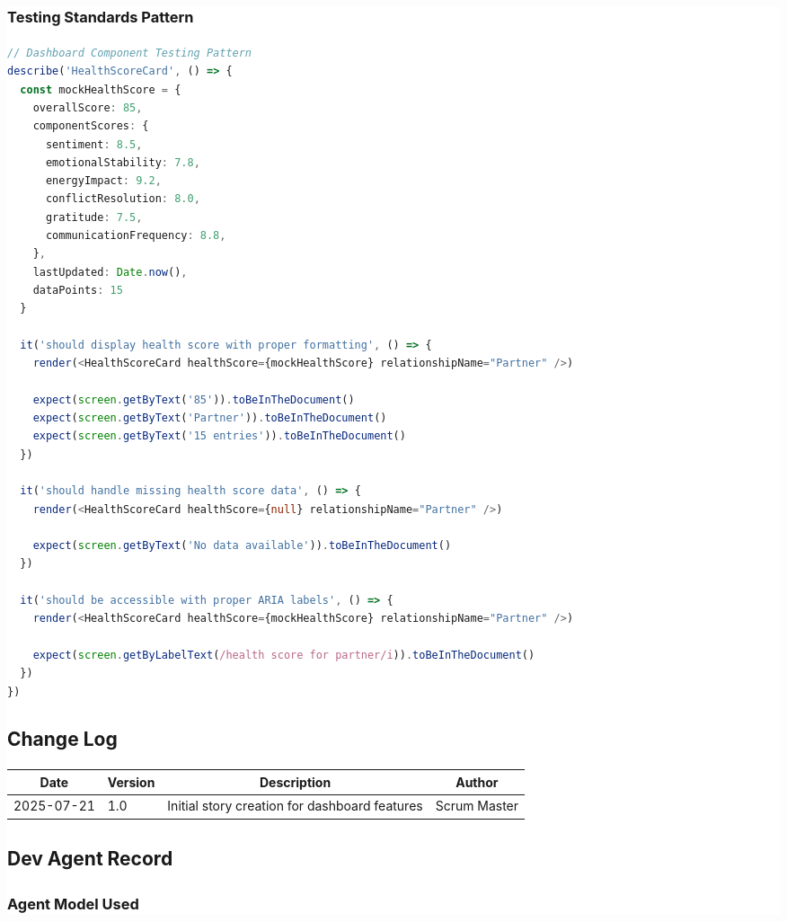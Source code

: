 ### Testing Standards Pattern

```typescript
// Dashboard Component Testing Pattern
describe('HealthScoreCard', () => {
  const mockHealthScore = {
    overallScore: 85,
    componentScores: {
      sentiment: 8.5,
      emotionalStability: 7.8,
      energyImpact: 9.2,
      conflictResolution: 8.0,
      gratitude: 7.5,
      communicationFrequency: 8.8,
    },
    lastUpdated: Date.now(),
    dataPoints: 15
  }

  it('should display health score with proper formatting', () => {
    render(<HealthScoreCard healthScore={mockHealthScore} relationshipName="Partner" />)

    expect(screen.getByText('85')).toBeInTheDocument()
    expect(screen.getByText('Partner')).toBeInTheDocument()
    expect(screen.getByText('15 entries')).toBeInTheDocument()
  })

  it('should handle missing health score data', () => {
    render(<HealthScoreCard healthScore={null} relationshipName="Partner" />)

    expect(screen.getByText('No data available')).toBeInTheDocument()
  })

  it('should be accessible with proper ARIA labels', () => {
    render(<HealthScoreCard healthScore={mockHealthScore} relationshipName="Partner" />)

    expect(screen.getByLabelText(/health score for partner/i)).toBeInTheDocument()
  })
})
```

## Change Log

| Date       | Version | Description                                   | Author       |
| ---------- | ------- | --------------------------------------------- | ------------ |
| 2025-07-21 | 1.0     | Initial story creation for dashboard features | Scrum Master |

## Dev Agent Record

### Agent Model Used
